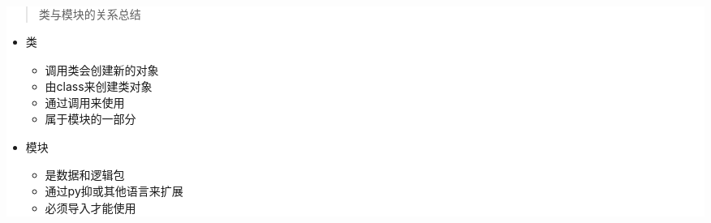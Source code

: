 > 类与模块的关系总结

* 类
    * 调用类会创建新的对象
    * 由class来创建类对象
    * 通过调用来使用
    * 属于模块的一部分

* 模块
    * 是数据和逻辑包
    * 通过py抑或其他语言来扩展
    * 必须导入才能使用